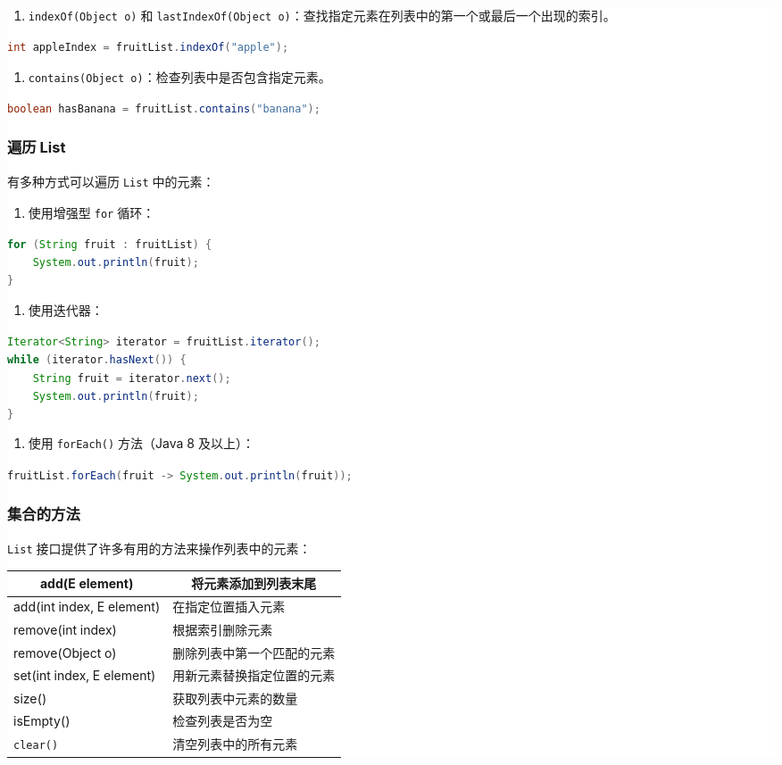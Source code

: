 1. `indexOf(Object o)` 和 `lastIndexOf(Object o)`：查找指定元素在列表中的第一个或最后一个出现的索引。

```java
int appleIndex = fruitList.indexOf("apple");
```

1. `contains(Object o)`：检查列表中是否包含指定元素。

```java
boolean hasBanana = fruitList.contains("banana");
```

### 遍历 List

有多种方式可以遍历 `List` 中的元素：

1. 使用增强型 `for` 循环：

```java
for (String fruit : fruitList) {
    System.out.println(fruit);
}
```

1. 使用迭代器：

```java
Iterator<String> iterator = fruitList.iterator();
while (iterator.hasNext()) {
    String fruit = iterator.next();
    System.out.println(fruit);
}
```

1. 使用 `forEach()` 方法（Java 8 及以上）：

```java
fruitList.forEach(fruit -> System.out.println(fruit));
```

### 集合的方法

`List` 接口提供了许多有用的方法来操作列表中的元素：

| add(E element)            | 将元素添加到列表末尾       |
| ------------------------- | -------------------------- |
| add(int index, E element) | 在指定位置插入元素         |
| remove(int index)         | 根据索引删除元素           |
| remove(Object o)          | 删除列表中第一个匹配的元素 |
| set(int index, E element) | 用新元素替换指定位置的元素 |
| size()                    | 获取列表中元素的数量       |
| isEmpty()                 | 检查列表是否为空           |
| `clear()`                 | 清空列表中的所有元素       |
